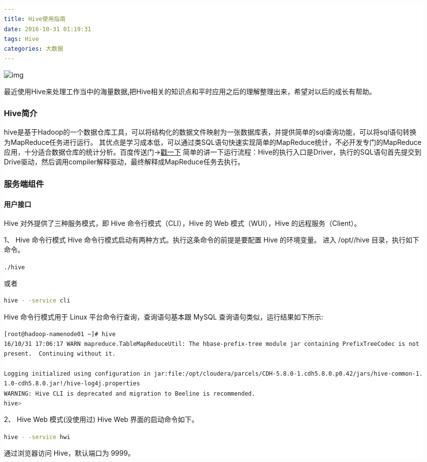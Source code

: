 ```yaml
---
title: Hive使用指南
date: 2016-10-31 01:19:31
tags: Hive
categories: 大数据
---
```

![img](http://7xpm82.com1.z0.glb.clouddn.com/img/%E6%91%98%E8%A6%81%E5%9B%BE%E7%89%87/Hive.png)

最近使用Hive来处理工作当中的海量数据,把Hive相关的知识点和平时应用之后的理解整理出来，希望对以后的成长有帮助。


### Hive简介

hive是基于Hadoop的一个数据仓库工具，可以将结构化的数据文件映射为一张数据库表，并提供简单的sql查询功能，可以将sql语句转换为MapReduce任务进行运行。 其优点是学习成本低，可以通过类SQL语句快速实现简单的MapReduce统计，不必开发专门的MapReduce应用，十分适合数据仓库的统计分析。百度传送门->[戳一下](http://baike.baidu.com/link?url=O6i7dtGxeGe8MTZENt5gaa-RZiKXMovyZjZR908SVH169U57o9CeknHpknp589thHHXFYIi51gl3LT_2LOEBRq)
简单的讲一下运行流程：Hive的执行入口是Driver，执行的SQL语句首先提交到Drive驱动，然后调用compiler解释驱动，最终解释成MapReduce任务去执行。

### 服务端组件

#### 用户接口
Hive 对外提供了三种服务模式，即 Hive 命令行模式（CLI），Hive 的 Web 模式（WUI），Hive 的远程服务（Client）。

1、 Hive 命令行模式 
Hive 命令行模式启动有两种方式。执行这条命令的前提是要配置 Hive 的环境变量。 
进入 /opt//hive 目录，执行如下命令。 
```bash
./hive
```
或者
```bash
hive - -service cli
```
Hive 命令行模式用于 Linux 平台命令行查询，查询语句基本跟 MySQL 查询语句类似，运行结果如下所示:
```bash
[root@hadoop-namenode01 ~]# hive
16/10/31 17:06:17 WARN mapreduce.TableMapReduceUtil: The hbase-prefix-tree module jar containing PrefixTreeCodec is not present.  Continuing without it.

Logging initialized using configuration in jar:file:/opt/cloudera/parcels/CDH-5.8.0-1.cdh5.8.0.p0.42/jars/hive-common-1.1.0-cdh5.8.0.jar!/hive-log4j.properties
WARNING: Hive CLI is deprecated and migration to Beeline is recommended.
hive> 
```

2、 Hive Web 模式(没使用过)
Hive Web 界面的启动命令如下。
```bash
hive - -service hwi
```
通过浏览器访问 Hive，默认端口为 9999。
